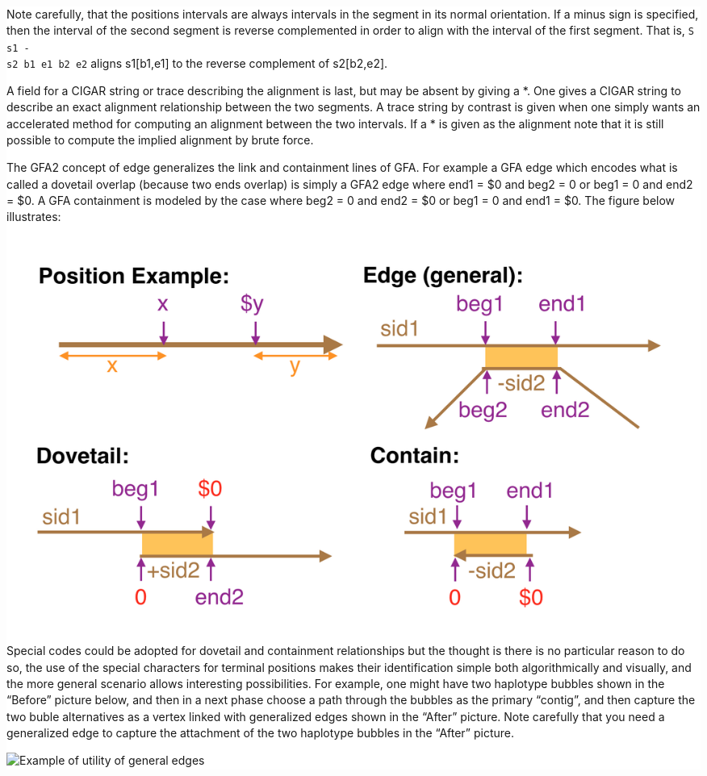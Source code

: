 Note carefully, that the positions intervals are always intervals in the segment in its normal
orientation.  If a minus sign is specified, then the interval of the second segment is
reverse complemented in order to align with the interval of the first segment.  That is,
<code>S s1 - s2 b1 e1 b2 e2</code> aligns s1[b1,e1] to the reverse complement of s2[b2,e2].

A field for a CIGAR string or trace describing the alignment is last, but may be absent
by giving a \*.  One gives a CIGAR string to describe an exact alignment relationship between
the two segments.  A trace string by contrast is given when one simply wants an accelerated
method for computing an alignment between the two intervals.  If a \* is given as the alignment
note that it is still possible to compute the implied alignment by brute force.

The GFA2 concept of edge generalizes the link and containment lines of GFA.  For example a GFA
edge which encodes what is called a dovetail overlap (because two ends overlap) is simply a GFA2
edge where end1 = $0 and beg2 = 0 or beg1 = 0 and end2 = $0.   A GFA containment is
modeled by the case where beg2 = 0 and end2 = $0 or beg1 = 0 and end1 = $0.  The figure
below illustrates:

![Illustration of position and edge definitions](DAS.Fig1.png)

Special codes could be adopted for dovetail and containment relationships but the thought is
there is no particular reason to do so, the use of the special characters for terminal positions
makes their identification simple both algorithmically and visually, and the more general
scenario allows interesting possibilities.  For example, one might have two haplotype bubbles
shown in the “Before” picture below, and then in a next phase choose a path through the
bubbles as the primary “contig”, and then capture the two buble alternatives as a vertex
linked with generalized edges shown in the “After” picture.  Note carefully that you need a
generalized edge to capture the attachment of the two haplotype bubbles in the “After” picture.

![Example of utility of general edges](DAS.Fig2.png)
 